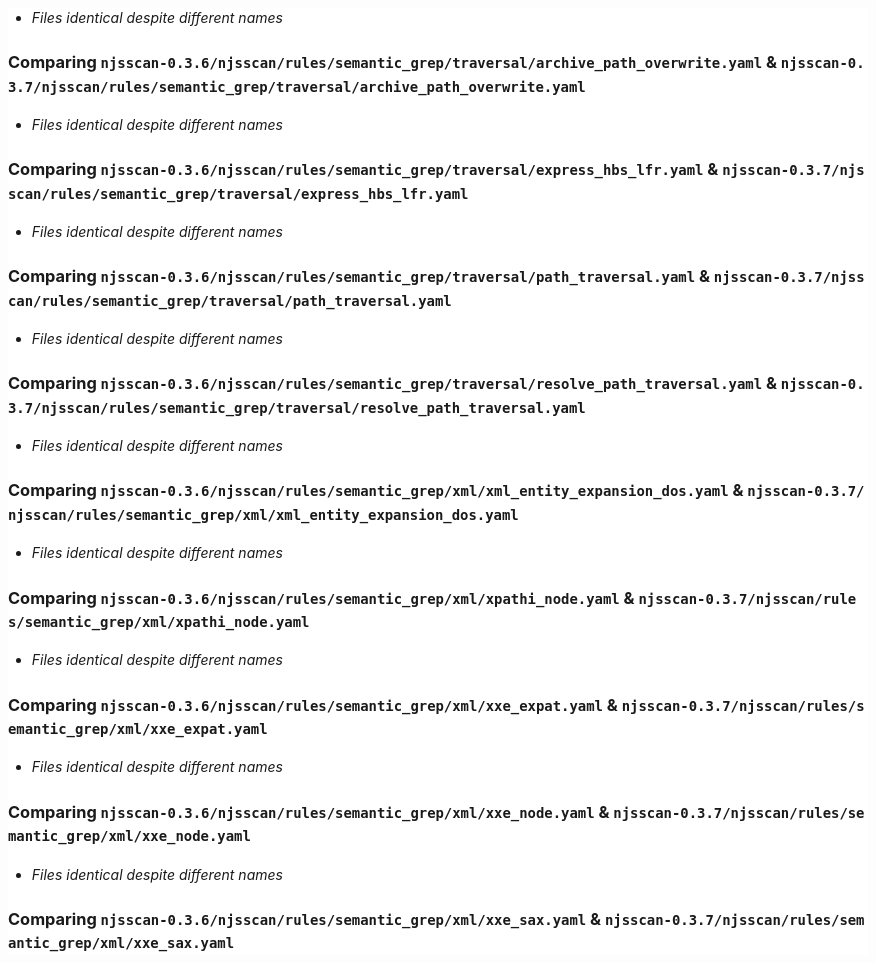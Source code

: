  * *Files identical despite different names*

### Comparing `njsscan-0.3.6/njsscan/rules/semantic_grep/traversal/archive_path_overwrite.yaml` & `njsscan-0.3.7/njsscan/rules/semantic_grep/traversal/archive_path_overwrite.yaml`

 * *Files identical despite different names*

### Comparing `njsscan-0.3.6/njsscan/rules/semantic_grep/traversal/express_hbs_lfr.yaml` & `njsscan-0.3.7/njsscan/rules/semantic_grep/traversal/express_hbs_lfr.yaml`

 * *Files identical despite different names*

### Comparing `njsscan-0.3.6/njsscan/rules/semantic_grep/traversal/path_traversal.yaml` & `njsscan-0.3.7/njsscan/rules/semantic_grep/traversal/path_traversal.yaml`

 * *Files identical despite different names*

### Comparing `njsscan-0.3.6/njsscan/rules/semantic_grep/traversal/resolve_path_traversal.yaml` & `njsscan-0.3.7/njsscan/rules/semantic_grep/traversal/resolve_path_traversal.yaml`

 * *Files identical despite different names*

### Comparing `njsscan-0.3.6/njsscan/rules/semantic_grep/xml/xml_entity_expansion_dos.yaml` & `njsscan-0.3.7/njsscan/rules/semantic_grep/xml/xml_entity_expansion_dos.yaml`

 * *Files identical despite different names*

### Comparing `njsscan-0.3.6/njsscan/rules/semantic_grep/xml/xpathi_node.yaml` & `njsscan-0.3.7/njsscan/rules/semantic_grep/xml/xpathi_node.yaml`

 * *Files identical despite different names*

### Comparing `njsscan-0.3.6/njsscan/rules/semantic_grep/xml/xxe_expat.yaml` & `njsscan-0.3.7/njsscan/rules/semantic_grep/xml/xxe_expat.yaml`

 * *Files identical despite different names*

### Comparing `njsscan-0.3.6/njsscan/rules/semantic_grep/xml/xxe_node.yaml` & `njsscan-0.3.7/njsscan/rules/semantic_grep/xml/xxe_node.yaml`

 * *Files identical despite different names*

### Comparing `njsscan-0.3.6/njsscan/rules/semantic_grep/xml/xxe_sax.yaml` & `njsscan-0.3.7/njsscan/rules/semantic_grep/xml/xxe_sax.yaml`
